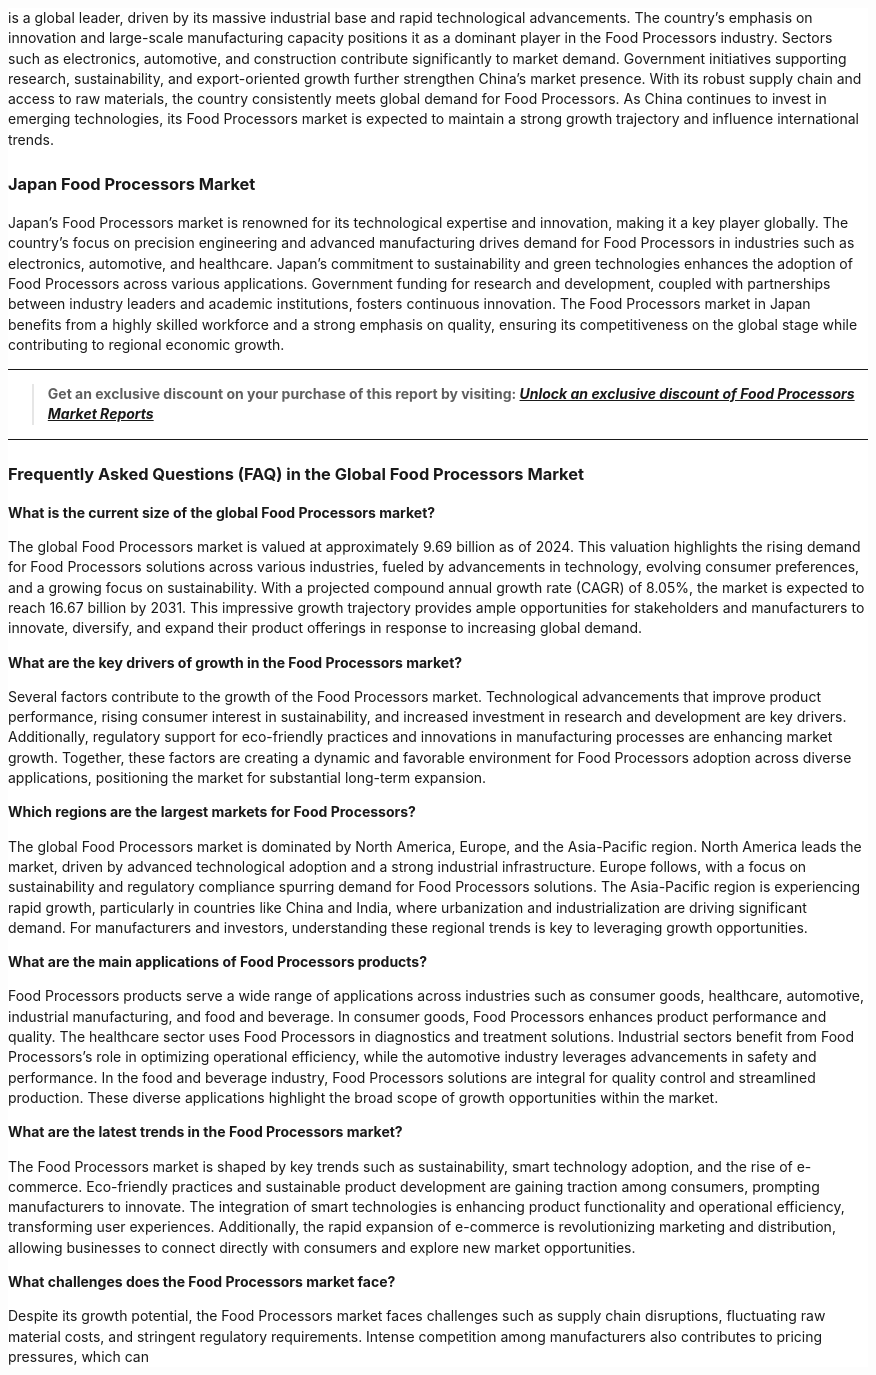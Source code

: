 is a global leader, driven by its massive industrial base and rapid technological advancements. The country&rsquo;s emphasis on innovation and large-scale manufacturing capacity positions it as a dominant player in the Food Processors industry. Sectors such as electronics, automotive, and construction contribute significantly to market demand. Government initiatives supporting research, sustainability, and export-oriented growth further strengthen China&rsquo;s market presence. With its robust supply chain and access to raw materials, the country consistently meets global demand for Food Processors. As China continues to invest in emerging technologies, its Food Processors market is expected to maintain a strong growth trajectory and influence international trends.</p><h3>Japan Food Processors Market</h3><p>Japan&rsquo;s Food Processors market is renowned for its technological expertise and innovation, making it a key player globally. The country&rsquo;s focus on precision engineering and advanced manufacturing drives demand for Food Processors in industries such as electronics, automotive, and healthcare. Japan&rsquo;s commitment to sustainability and green technologies enhances the adoption of Food Processors across various applications. Government funding for research and development, coupled with partnerships between industry leaders and academic institutions, fosters continuous innovation. The Food Processors market in Japan benefits from a highly skilled workforce and a strong emphasis on quality, ensuring its competitiveness on the global stage while contributing to regional economic growth.</p><hr /><blockquote><p><strong>Get an exclusive discount on your purchase of this report by visiting: <em><a href="://marketresearchpulse.com/ask-for-discount/134783?utm_source=Github&amp;utm_medium=025">Unlock an exclusive discount of Food Processors Market Reports</a></em>&nbsp;</strong></p></blockquote><hr /><h3>Frequently Asked Questions (FAQ) in the Global Food Processors Market</h3><p><strong>What is the current size of the global Food Processors market?</strong></p><p>The global Food Processors market is valued at approximately 9.69 billion as of 2024. This valuation highlights the rising demand for Food Processors solutions across various industries, fueled by advancements in technology, evolving consumer preferences, and a growing focus on sustainability. With a projected compound annual growth rate (CAGR) of 8.05%, the market is expected to reach 16.67 billion by 2031. This impressive growth trajectory provides ample opportunities for stakeholders and manufacturers to innovate, diversify, and expand their product offerings in response to increasing global demand.</p><p><strong>What are the key drivers of growth in the Food Processors market?</strong></p><p>Several factors contribute to the growth of the Food Processors market. Technological advancements that improve product performance, rising consumer interest in sustainability, and increased investment in research and development are key drivers. Additionally, regulatory support for eco-friendly practices and innovations in manufacturing processes are enhancing market growth. Together, these factors are creating a dynamic and favorable environment for Food Processors adoption across diverse applications, positioning the market for substantial long-term expansion.</p><p><strong>Which regions are the largest markets for Food Processors?</strong></p><p>The global Food Processors market is dominated by North America, Europe, and the Asia-Pacific region. North America leads the market, driven by advanced technological adoption and a strong industrial infrastructure. Europe follows, with a focus on sustainability and regulatory compliance spurring demand for Food Processors solutions. The Asia-Pacific region is experiencing rapid growth, particularly in countries like China and India, where urbanization and industrialization are driving significant demand. For manufacturers and investors, understanding these regional trends is key to leveraging growth opportunities.</p><p><strong>What are the main applications of Food Processors products?</strong></p><p>Food Processors products serve a wide range of applications across industries such as consumer goods, healthcare, automotive, industrial manufacturing, and food and beverage. In consumer goods, Food Processors enhances product performance and quality. The healthcare sector uses Food Processors in diagnostics and treatment solutions. Industrial sectors benefit from Food Processors&rsquo;s role in optimizing operational efficiency, while the automotive industry leverages advancements in safety and performance. In the food and beverage industry, Food Processors solutions are integral for quality control and streamlined production. These diverse applications highlight the broad scope of growth opportunities within the market.</p><p><strong>What are the latest trends in the Food Processors market?</strong></p><p>The Food Processors market is shaped by key trends such as sustainability, smart technology adoption, and the rise of e-commerce. Eco-friendly practices and sustainable product development are gaining traction among consumers, prompting manufacturers to innovate. The integration of smart technologies is enhancing product functionality and operational efficiency, transforming user experiences. Additionally, the rapid expansion of e-commerce is revolutionizing marketing and distribution, allowing businesses to connect directly with consumers and explore new market opportunities.</p><p><strong>What challenges does the Food Processors market face?</strong></p><p>Despite its growth potential, the Food Processors market faces challenges such as supply chain disruptions, fluctuating raw material costs, and stringent regulatory requirements. Intense competition among manufacturers also contributes to pricing pressures, which can